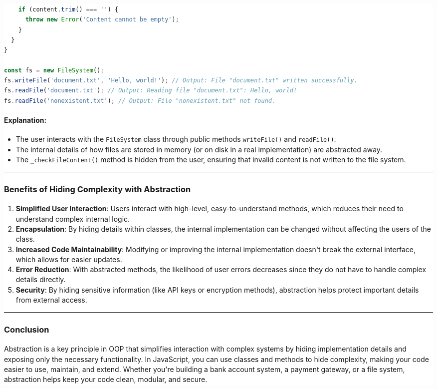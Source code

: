 ```javascript
    if (content.trim() === '') {
      throw new Error('Content cannot be empty');
    }
  }
}

const fs = new FileSystem();
fs.writeFile('document.txt', 'Hello, world!'); // Output: File "document.txt" written successfully.
fs.readFile('document.txt'); // Output: Reading file "document.txt": Hello, world!
fs.readFile('nonexistent.txt'); // Output: File "nonexistent.txt" not found.
```

#### **Explanation**:
- The user interacts with the `FileSystem` class through public methods `writeFile()` and `readFile()`.
- The internal details of how files are stored in memory (or on disk in a real implementation) are abstracted away.
- The `_checkFileContent()` method is hidden from the user, ensuring that invalid content is not written to the file system.

---

### **Benefits of Hiding Complexity with Abstraction**

1. **Simplified User Interaction**: Users interact with high-level, easy-to-understand methods, which reduces their need to understand complex internal logic.
2. **Encapsulation**: By hiding details within classes, the internal implementation can be changed without affecting the users of the class.
3. **Increased Code Maintainability**: Modifying or improving the internal implementation doesn't break the external interface, which allows for easier updates.
4. **Error Reduction**: With abstracted methods, the likelihood of user errors decreases since they do not have to handle complex details directly.
5. **Security**: By hiding sensitive information (like API keys or encryption methods), abstraction helps protect important details from external access.

---

### **Conclusion**

Abstraction is a key principle in OOP that simplifies interaction with complex systems by hiding implementation details and exposing only the necessary functionality. In JavaScript, you can use classes and methods to hide complexity, making your code easier to use, maintain, and extend. Whether you're building a bank account system, a payment gateway, or a file system, abstraction helps keep your code clean, modular, and secure.
